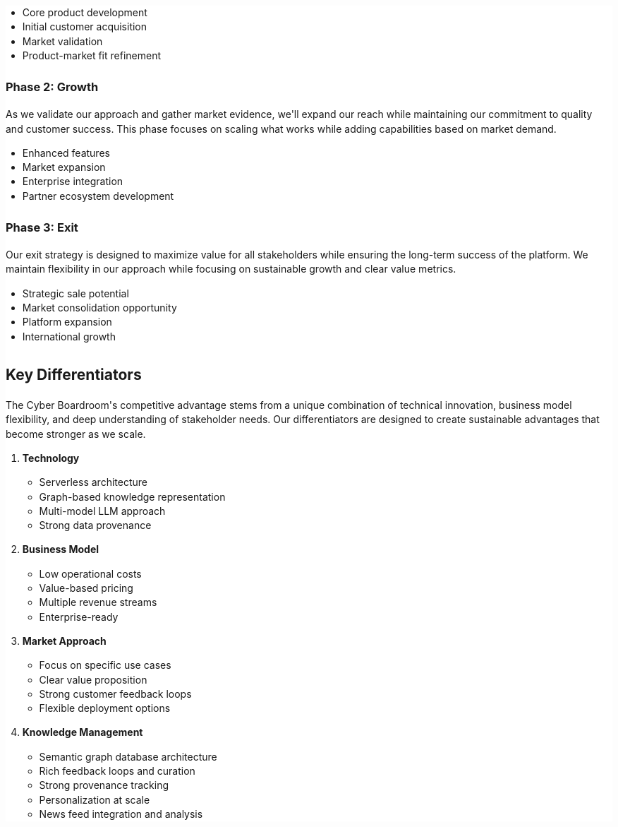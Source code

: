 - Core product development
- Initial customer acquisition
- Market validation
- Product-market fit refinement

### Phase 2: Growth

As we validate our approach and gather market evidence, we'll expand our reach while maintaining our commitment to quality and customer success. This phase focuses on scaling what works while adding capabilities based on market demand.

- Enhanced features
- Market expansion
- Enterprise integration
- Partner ecosystem development

### Phase 3: Exit

Our exit strategy is designed to maximize value for all stakeholders while ensuring the long-term success of the platform. We maintain flexibility in our approach while focusing on sustainable growth and clear value metrics.

- Strategic sale potential
- Market consolidation opportunity
- Platform expansion
- International growth

## Key Differentiators

The Cyber Boardroom's competitive advantage stems from a unique combination of technical innovation, business model flexibility, and deep understanding of stakeholder needs. Our differentiators are designed to create sustainable advantages that become stronger as we scale.

1. **Technology**
   - Serverless architecture
   - Graph-based knowledge representation
   - Multi-model LLM approach
   - Strong data provenance

2. **Business Model**
   - Low operational costs
   - Value-based pricing
   - Multiple revenue streams
   - Enterprise-ready

3. **Market Approach**
   - Focus on specific use cases
   - Clear value proposition
   - Strong customer feedback loops
   - Flexible deployment options
  
4. **Knowledge Management**

   - Semantic graph database architecture
   - Rich feedback loops and curation
   - Strong provenance tracking
   - Personalization at scale
   - News feed integration and analysis
